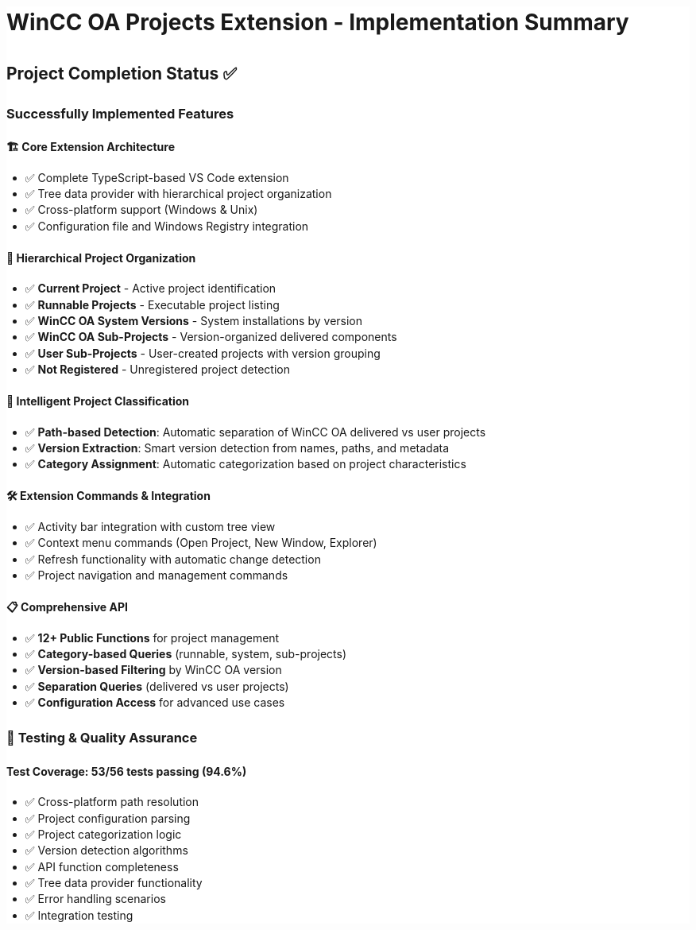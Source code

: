# WinCC OA Projects Extension - Implementation Summary

## Project Completion Status ✅

### Successfully Implemented Features

#### 🏗️ **Core Extension Architecture**
- ✅ Complete TypeScript-based VS Code extension
- ✅ Tree data provider with hierarchical project organization  
- ✅ Cross-platform support (Windows & Unix)
- ✅ Configuration file and Windows Registry integration

#### 📁 **Hierarchical Project Organization**
- ✅ **Current Project** - Active project identification
- ✅ **Runnable Projects** - Executable project listing
- ✅ **WinCC OA System Versions** - System installations by version
- ✅ **WinCC OA Sub-Projects** - Version-organized delivered components
- ✅ **User Sub-Projects** - User-created projects with version grouping
- ✅ **Not Registered** - Unregistered project detection

#### 🔄 **Intelligent Project Classification**
- ✅ **Path-based Detection**: Automatic separation of WinCC OA delivered vs user projects
- ✅ **Version Extraction**: Smart version detection from names, paths, and metadata
- ✅ **Category Assignment**: Automatic categorization based on project characteristics

#### 🛠️ **Extension Commands & Integration**
- ✅ Activity bar integration with custom tree view
- ✅ Context menu commands (Open Project, New Window, Explorer)
- ✅ Refresh functionality with automatic change detection
- ✅ Project navigation and management commands

#### 📋 **Comprehensive API**
- ✅ **12+ Public Functions** for project management
- ✅ **Category-based Queries** (runnable, system, sub-projects)
- ✅ **Version-based Filtering** by WinCC OA version
- ✅ **Separation Queries** (delivered vs user projects)
- ✅ **Configuration Access** for advanced use cases

### 🧪 **Testing & Quality Assurance**

#### Test Coverage: **53/56 tests passing (94.6%)**
- ✅ Cross-platform path resolution
- ✅ Project configuration parsing
- ✅ Project categorization logic
- ✅ Version detection algorithms
- ✅ API function completeness
- ✅ Tree data provider functionality
- ✅ Error handling scenarios
- ✅ Integration testing
